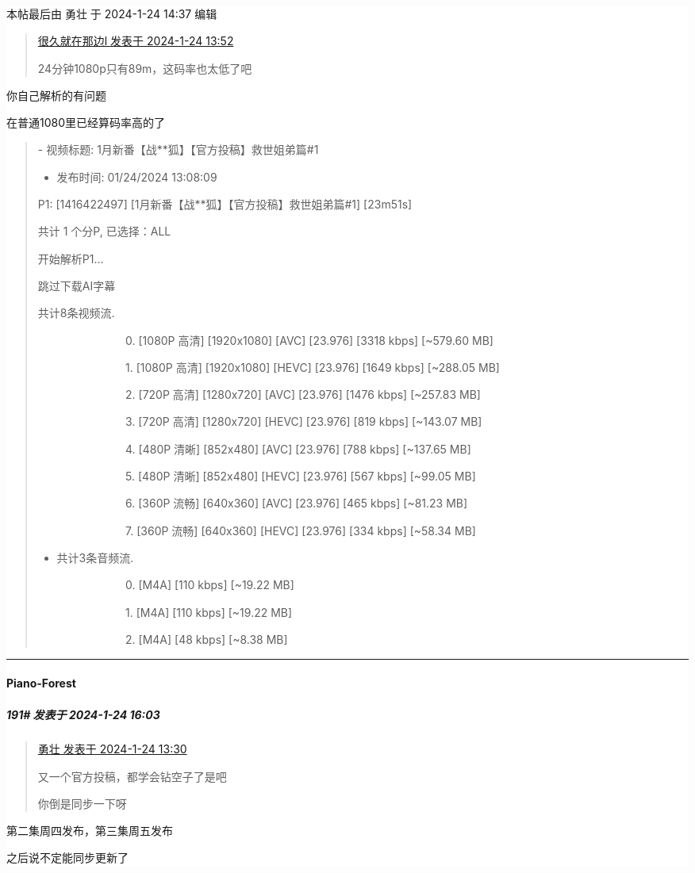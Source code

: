  本帖最后由 勇壮 于 2024-1-24 14:37 编辑 
<blockquote><a href="httphttps://bbs.saraba1st.com/2b/forum.php?mod=redirect&amp;goto=findpost&amp;pid=63757974&amp;ptid=2144088" target="_blank">很久就在那边l 发表于 2024-1-24 13:52</a>

24分钟1080p只有89m，这码率也太低了吧</blockquote>
你自己解析的有问题

在普通1080里已经算码率高的了
<blockquote> - 视频标题: 1月新番【战**狐】【官方投稿】救世姐弟篇#1

 - 发布时间: 01/24/2024 13:08:09

P1: [1416422497] [1月新番【战**狐】【官方投稿】救世姐弟篇#1] [23m51s]

共计 1 个分P, 已选择：ALL

开始解析P1...

跳过下载AI字幕

共计8条视频流.

                            0. [1080P 高清] [1920x1080] [AVC] [23.976] [3318 kbps] [~579.60 MB]

                            1. [1080P 高清] [1920x1080] [HEVC] [23.976] [1649 kbps] [~288.05 MB]

                            2. [720P 高清] [1280x720] [AVC] [23.976] [1476 kbps] [~257.83 MB]

                            3. [720P 高清] [1280x720] [HEVC] [23.976] [819 kbps] [~143.07 MB]

                            4. [480P 清晰] [852x480] [AVC] [23.976] [788 kbps] [~137.65 MB]

                            5. [480P 清晰] [852x480] [HEVC] [23.976] [567 kbps] [~99.05 MB]

                            6. [360P 流畅] [640x360] [AVC] [23.976] [465 kbps] [~81.23 MB]

                            7. [360P 流畅] [640x360] [HEVC] [23.976] [334 kbps] [~58.34 MB]

 - 共计3条音频流.

                            0. [M4A] [110 kbps] [~19.22 MB]

                            1. [M4A] [110 kbps] [~19.22 MB]

                            2. [M4A] [48 kbps] [~8.38 MB]</blockquote>


*****

####  Piano-Forest  
##### 191#       发表于 2024-1-24 16:03

<blockquote><a href="httphttps://bbs.saraba1st.com/2b/forum.php?mod=redirect&amp;goto=findpost&amp;pid=63757737&amp;ptid=2144088" target="_blank">勇壮 发表于 2024-1-24 13:30</a>

又一个官方投稿，都学会钻空子了是吧

你倒是同步一下呀</blockquote>
第二集周四发布，第三集周五发布

之后说不定能同步更新了

